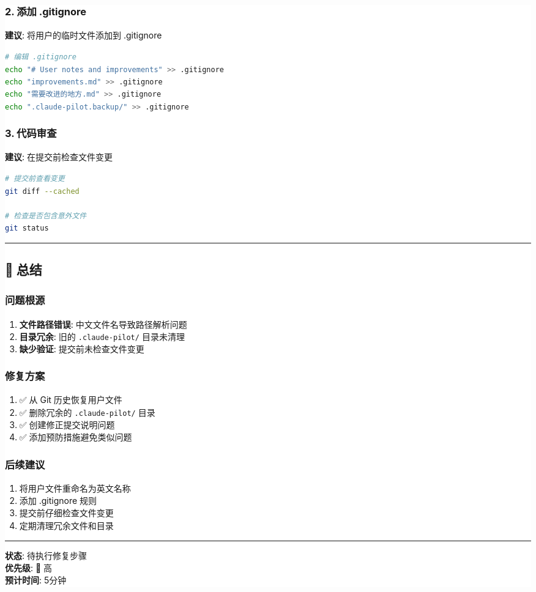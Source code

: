 ### 2. 添加 .gitignore

**建议**: 将用户的临时文件添加到 .gitignore

```bash
# 编辑 .gitignore
echo "# User notes and improvements" >> .gitignore
echo "improvements.md" >> .gitignore
echo "需要改进的地方.md" >> .gitignore
echo ".claude-pilot.backup/" >> .gitignore
```

### 3. 代码审查

**建议**: 在提交前检查文件变更

```bash
# 提交前查看变更
git diff --cached

# 检查是否包含意外文件
git status
```

---

## 📝 总结

### 问题根源

1. **文件路径错误**: 中文文件名导致路径解析问题
2. **目录冗余**: 旧的 `.claude-pilot/` 目录未清理
3. **缺少验证**: 提交前未检查文件变更

### 修复方案

1. ✅ 从 Git 历史恢复用户文件
2. ✅ 删除冗余的 `.claude-pilot/` 目录
3. ✅ 创建修正提交说明问题
4. ✅ 添加预防措施避免类似问题

### 后续建议

1. 将用户文件重命名为英文名称
2. 添加 .gitignore 规则
3. 提交前仔细检查文件变更
4. 定期清理冗余文件和目录

---

**状态**: 待执行修复步骤  
**优先级**: 🔴 高  
**预计时间**: 5分钟

